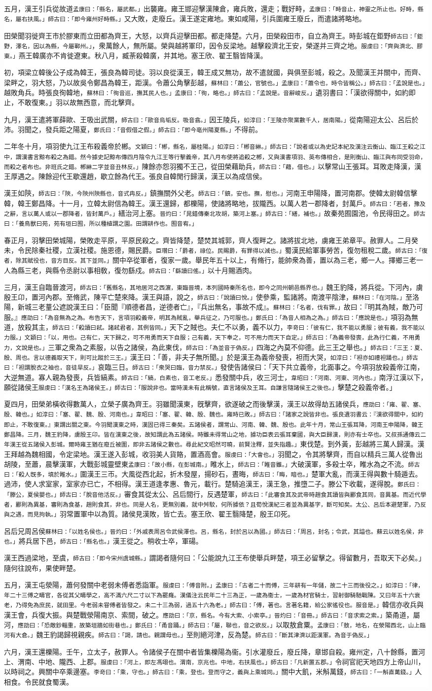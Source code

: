 五月，漢王引兵從故道`孟康曰：「縣名，屬武都。」`出襲雍。雍王邯迎擊漢陳倉，雍兵敗，還走；戰好畤，`孟康曰：「畤音止，神靈之所止也。好畤，縣名，屬右扶風。」師古曰：「即今雍州好畤縣。」`又大敗，走廢丘。漢王遂定雍地。東如咸陽，引兵圍雍王廢丘，而遣諸將略地。

田榮聞羽徙齊王市於膠東而立田都為齊王，大怒，以齊兵迎擊田都。都走降楚。六月，田榮殺田市，自立為齊王。時彭城在鉅野`師古曰：「鉅野，澤名，因以為縣，今屬鄆州。」`，衆萬餘人，無所屬。榮與越將軍印，因令反梁地。越擊殺濟北王安，榮遂并三齊之地。`服虔曰：「齊與濟北、膠東。」`燕王韓廣亦不肯徙遼東。秋八月，臧荼殺韓廣，并其地。塞王欣、翟王翳皆降漢。

初，項梁立韓後公子成為韓王，張良為韓司徒。羽以良從漢王，韓王成又無功，故不遣就國，與俱至彭城，殺之。及聞漢王并關中，而齊、梁畔之，羽大怒，乃以故吳令鄭昌為韓王，距漢。令蕭公角擊彭越，`蘇林曰：「蕭公，官號也。」孟康曰：「蕭令也，時令皆稱公。」師古曰：「孟說是也。」`越敗角兵。時張良徇韓地，`蘇林曰：「徇音巡，撫其民人也。」孟康曰：「徇，略也。」師古曰：「孟說是。音辭峻反。」`遺羽書曰：「漢欲得關中，如約即止，不敢復東。」羽以故無西意，而北擊齊。

九月，漢王遣將軍薛歐、王吸出武關，`師古曰：「歐音烏垢反。吸音翕。」`因王陵兵，`如淳曰：「王陵亦聚黨數千人，居南陽。」`從南陽迎太公、呂后於沛。羽聞之，發兵距之陽夏，`鄭氏曰：「音假借之假。」師古曰：「即今亳州陽夏縣。」`不得前。

二年冬十月，項羽使九江王布殺義帝於郴。`文穎曰：「郴，縣名，屬桂陽。」如淳曰：「郴音綝。」師古曰：「說者或以為史記本紀及漢注云衡山、臨江王殺之江中，謂漢書言黥布殺之為錯。然今據史記黥布傳四月陰令九江王等行擊義帝，其八月布使將追殺之郴，又與漢書項羽、英布傳相合，是則衡山、臨江與布同受羽命，而殺之者布也。非班氏之錯。郴綝二字並音丑林反。」`陳餘亦怨羽獨不王己，從田榮藉助兵，`師古曰：「藉，借也。」`以擊常山王張耳。耳敗走降漢，漢王厚遇之。陳餘迎代王歇還趙，歇立餘為代王。張良自韓閒行歸漢，漢王以為成信侯。

漢王如陝，`師古曰：「陝，今陝州陝縣也，音式冉反。」`鎮撫關外父老。`師古曰：「鎮，安也。撫，慰也。」`河南王申陽降，置河南郡。使韓太尉韓信擊韓，韓王鄭昌降。十一月，立韓太尉信為韓王。漢王還歸，都櫟陽，使諸將略地，拔隴西。以萬人若一郡降者，封萬戶。`師古曰：「若者，豫及之辭，言以萬人或以一郡降者，皆封萬戶。」`繕治河上塞。`晉灼曰：「晁錯傳秦北攻胡，築河上塞。」師古曰：「繕，補也。」`故秦苑囿園池，令民得田之。`師古曰：「養鳥獸曰苑，苑有垣曰囿，所以種植謂之園。田謂耕作也。囿音宥。」`

春正月，羽擊田榮城陽，榮敗走平原，平原民殺之。齊皆降楚，楚焚其城郭，齊人復畔之。諸將拔北地，虜雍王弟章平。赦罪人。二月癸未，令民除秦社稷，立漢社稷。施恩德，賜民爵。`臣瓚曰：「爵者，祿位。民賜爵，有罪得以減也。」`蜀漢民給軍事勞苦，復勿租稅二歲。`師古曰：「復者，除其賦役也，音方目反。其下並同。」`關中卒從軍者，復家一歲。舉民年五十以上，有脩行，能帥衆為善，置以為三老，鄉一人。擇鄉三老一人為縣三老，與縣令丞尉以事相敎，復勿繇戍。`師古曰：「繇讀曰傜。」`以十月賜酒肉。

三月，漢王自臨晉渡河，`師古曰：「舊縣名，其地居河之西濵，東臨晉境，本列國時秦所名也，即今之同州朝邑縣界也。」`魏王豹降，將兵從。下河內，虜殷王卬，置河內郡。至脩武，陳平亡楚來降。漢王與語，說之，`師古曰：「說讀曰悅。」`使參乘，監諸將。南渡平陰津，`蘇林曰：「在河陰。」`至洛陽，新城三老蕫公遮說漢王曰：「臣聞『順德者昌，逆德者亡』，『兵出無名，事故不成』。`蘇林曰：「名者，伐有罪。」`故曰：『明其為賊，敵乃可服。』`應劭曰：「為音無為之為。布告天下，言項羽殺義帝，明其為賊亂，舉兵征之，乃可服也。」鄭氏曰：「為音人相為之為。」師古曰：「應說是也。」`項羽為無道，放殺其主，`師古曰：「殺讀曰弒。諸弒君者，其例皆同。」`天下之賊也。夫仁不以勇，義不以力，`李竒曰：「彼有仁，我不能以勇服；彼有義，我不能以力服。」文穎曰：「以，用也。己有仁，天下歸之，可不用勇而天下自服；己有義，天下奉之，可不用力而天下自定。」師古曰：「為義帝發喪，此為行仁義，不用勇力，文說是也。」`三軍之衆為之素服，以告之諸侯，為此東伐，`師古曰：「為並音于偽反。」`四海之內莫不仰德。此三王之舉也。」`師古曰：「三王：夏、殷、周也。言以德義取天下，則可比蹤於三王。」`漢王曰：「善，非夫子無所聞。」於是漢王為義帝發喪，袒而大哭，`如淳曰：「袒亦如禮袒踊也。」師古曰：「袒謂脫衣之袖也，音徒旱反。」`哀臨三日。`師古曰：「衆哭曰臨，音力禁反。」`發使告諸侯曰：「天下共立義帝，北面事之。今項羽放殺義帝江南，大逆無道。寡人親為發喪，兵皆縞素。`師古曰：「縞，白素也，音工老反。」`悉發關中兵，收三河士，`韋昭曰：「河南、河東、河內也。」`南浮江漢以下，願從諸侯王`服虔曰：「漢名王為諸侯王。」師古曰：「服說非也。當時漢未有此稱號，直言諸侯及王耳。自謙言隨諸侯王之後也。」`擊楚之殺義帝者。」

夏四月，田榮弟橫收得數萬人，立榮子廣為齊王。羽雖聞漢東，旣擊齊，欲遂破之而後擊漢，漢王以故得劫五諸侯兵，`應劭曰：「雍、翟、塞、殷、韓也。」如淳曰：「塞、翟、魏、殷、河南也。」韋昭曰：「塞、翟、韓、殷、魏也。雍時已敗。」師古曰：「諸家之說皆非也。張良遺羽書云：『漢欲得關中，如約即止，不敢復東。』東謂出關之東。今羽聞漢東之時，漢固已得三秦矣。五諸侯者，謂常山、河南、韓、魏、殷也。此年十月，常山王張耳降，河南王申陽降，韓王鄭昌降。三月，魏王豹降，虜殷王卬。皆在漢東之後，故知謂此為五諸侯。時雖未得常山之地，據功臣表云張耳棄國，與大臣歸漢，則亦有士卒也。又叔孫通傳云二年漢王從五諸侯入彭城。爾時雍王猶在廢丘被圍，即非五諸侯之數也。尋此紀文昭然可曉，前賢注釋，並失指趣。」`東伐楚。到外黃，彭越將三萬人歸漢。漢王拜越為魏相國，令定梁地。漢王遂入彭城，收羽美人貨賂，置酒高會。`服虔曰：「大會也。」`羽聞之，令其將擊齊，而自以精兵三萬人從魯出胡陵，至蕭，晨擊漢軍，大戰彭城靈壁東`孟康曰：「故小縣，在彭城南。」`睢水上，`師古曰：「睢音雖。」`大破漢軍，多殺士卒，睢水為之不流。`師古曰：「殺人旣多，填於睢水。」`圍漢王三帀。大風從西北起，折木發屋，揚砂石，晝晦，`師古曰：「晦，暗也。」`楚軍大亂，而漢王得與數十騎遁去。過沛，使人求室家，室家亦已亡，不相得。漢王道逢孝惠、魯元，載行。楚騎追漢王，漢王急，推墮二子。滕公下收載，遂得脫。`鄭氏曰：「滕公，夏侯嬰也。」師古曰：「脫音他活反。」`審食其從太公、呂后間行，反遇楚軍，`師古曰：「此審食其及武帝時趙食其讀皆與酈食其同，音異基。而近代學者，酈則為異基，審則為食基，趙則食其，非也。同是人名，更無別義，就中舛駮，何所據依？且荀悅漢紀三者並為異基字，斷可知矣。太公、呂后本避楚軍，乃反與之遇，而見拘執。」`羽常置軍中以為質。諸侯見漢敗，皆亡去。塞王欣、翟王翳降楚，殷王卬死。

呂后兄周呂侯`蘇林曰：「以姓名侯也。」晉灼曰：「外戚表周呂令武侯澤也。呂，縣名，封於呂以為國。」師古曰：「周呂，封名；令武，其謚也。蘇云以姓名侯，非也。」`將兵居下邑，`師古曰：「縣名也。」`漢王從之。稍收士卒，軍碭。

漢王西過梁地，至虞，`師古曰：「即今宋州虞城縣。」`謂謁者隨何曰：「公能說九江王布使舉兵畔楚，項王必留擊之。得留數月，吾取天下必矣。」隨何往說布，果使畔楚。

五月，漢王屯滎陽，蕭何發關中老弱未傅者悉詣軍。`服虔曰：「傅音附。」孟康曰：「古者二十而傅，三年耕有一年儲，故二十三而後役之。」如淳曰：「律，年二十三傅之疇官，各從其父疇學之，高不滿六尺二寸以下為罷癃。漢儀注云民年二十三為正，一歲為衞士，一歲為材官騎士，習射御騎馳戰陳。又曰年五十六衰老，乃得免為庶民，就田里。今老弱未甞傅者皆發之。未二十三為弱，過五十六為老。」師古曰：「傅，著也。言著名籍，給公家徭役也。服音是。」`韓信亦收兵與漢王會，兵復大振。與楚戰滎陽南京、索間，破之。`應劭曰：「京，縣名。今有大索、小索亭。」晉灼曰：「音冊。」師古曰：「音求索之索。」`築甬道，屬河，`應劭曰：「恐敵鈔輜重，故築垣牆如街巷也。」鄭氏曰：「甬音踊。」師古曰：「屬，聯也，音之欲反。」`以取敖倉粟。`孟康曰：「敖，地名，在滎陽西北，山上臨河有大倉。」`魏王豹謁歸視親疾。`師古曰：「謁，請也。親謂母也。」`至則絕河津，反為楚。`師古曰：「斷其津濟以距漢軍。為音于偽反。」`

六月，漢王還櫟陽。壬午，立太子，赦罪人。令諸侯子在關中者皆集櫟陽為衞。引水灌廢丘，廢丘降，章邯自殺。雍州定，八十餘縣，置河上、渭南、中地、隴西、上郡。`服虔曰：「河上，即左馮翊也。渭南，京兆也。中地，右扶風也。」師古曰：「凡新置五郡。」`令祠官祀天地四方上帝山川，以時祠之。興關中卒乘邊塞。`李竒曰：「乘，守也。」師古曰：「乘，登也。登而守之，義與上乘城同。」`關中大飢，米斛萬錢，`師古曰：「一斛直萬錢。」`人相食。令民就食蜀漢。
